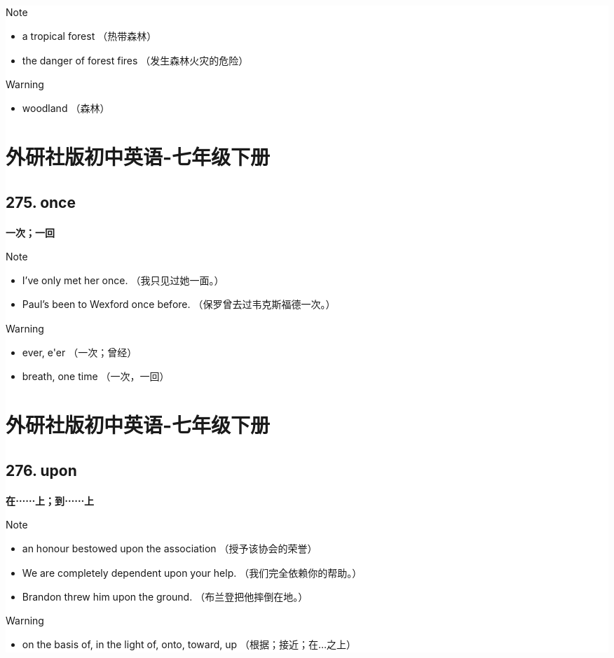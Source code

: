 > [!NOTE]
>
> - a tropical forest （热带森林）
>
> - the danger of forest fires （发生森林火灾的危险）
>

> [!WARNING]
>
> - woodland （森林）
>

# 外研社版初中英语-七年级下册

## 275. once

**一次；一回**

> [!NOTE]
>
> - I’ve only met her once. （我只见过她一面。）
>
> - Paul’s been to Wexford once before. （保罗曾去过韦克斯福德一次。）
>

> [!WARNING]
>
> - ever, e'er （一次；曾经）
>
> - breath, one time （一次，一回）
>

# 外研社版初中英语-七年级下册

## 276. upon

**在⋯⋯上；到⋯⋯上**

> [!NOTE]
>
> - an honour bestowed upon the association （授予该协会的荣誉）
>
> - We are completely dependent upon your help. （我们完全依赖你的帮助。）
>
> - Brandon threw him upon the ground. （布兰登把他摔倒在地。）
>

> [!WARNING]
>
> - on the basis of, in the light of, onto, toward, up （根据；接近；在…之上）
>
